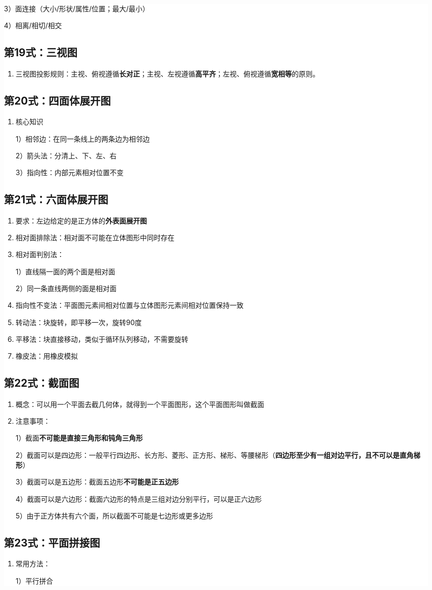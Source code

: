   3）面连接（大小/形状/属性/位置；最大/最小）

   4）相离/相切/相交

## 第19式：三视图

1. 三视图投影规则：主视、俯视遵循**长对正**；主视、左视遵循**高平齐**；左视、俯视遵循**宽相等**的原则。

## 第20式：四面体展开图

1. 核心知识

   1）相邻边：在同一条线上的两条边为相邻边

   2）箭头法：分清上、下、左、右

   3）指向性：内部元素相对位置不变

## 第21式：六面体展开图

1. 要求：左边给定的是正方体的**外表面展开图**

2. 相对面排除法：相对面不可能在立体图形中同时存在

3. 相对面判别法：

   1）直线隔一面的两个面是相对面

   2）同一条直线两侧的面是相对面

4. 指向性不变法：平面图元素间相对位置与立体图形元素间相对位置保持一致

5. 转动法：块旋转，即平移一次，旋转90度

6. 平移法：块直接移动，类似于循环队列移动，不需要旋转

7. 橡皮法：用橡皮模拟

## 第22式：截面图

1. 概念：可以用一个平面去截几何体，就得到一个平面图形，这个平面图形叫做截面 

2. 注意事项：

   1）截面**不可能是直接三角形和钝角三角形**

   2）截面可以是四边形：一般平行四边形、长方形、菱形、正方形、梯形、等腰梯形（**四边形至少有一组对边平行，且不可以是直角梯形**）

   3）截面可以是五边形：截面五边形**不可能是正五边形**

   4）截面可以是六边形：截面六边形的特点是三组对边分别平行，可以是正六边形

   5）由于正方体共有六个面，所以截面不可能是七边形或更多边形

## 第23式：平面拼接图

1. 常用方法：

   1）平行拼合
